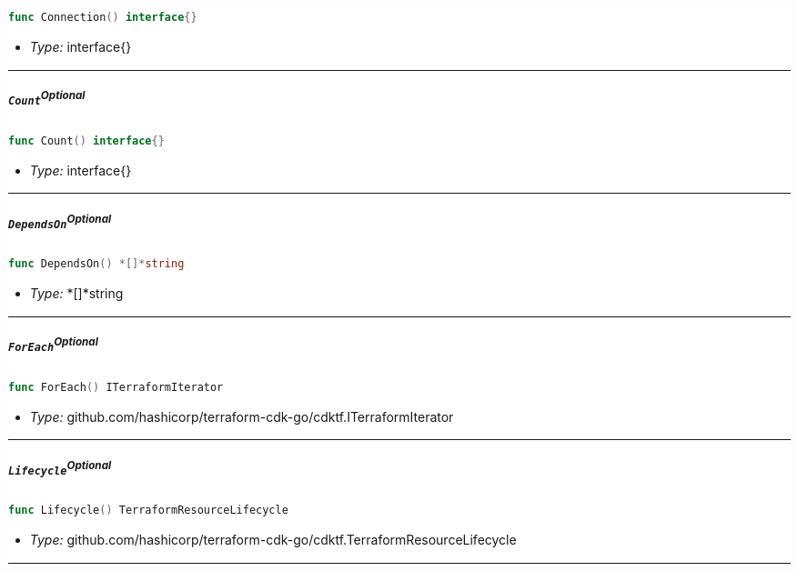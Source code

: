 ```go
func Connection() interface{}
```

- *Type:* interface{}

---

##### `Count`<sup>Optional</sup> <a name="Count" id="rhizo-co-terraform-provider-oci.logAnalyticsLogAnalyticsUnprocessedDataBucketManagement.LogAnalyticsLogAnalyticsUnprocessedDataBucketManagement.property.count"></a>

```go
func Count() interface{}
```

- *Type:* interface{}

---

##### `DependsOn`<sup>Optional</sup> <a name="DependsOn" id="rhizo-co-terraform-provider-oci.logAnalyticsLogAnalyticsUnprocessedDataBucketManagement.LogAnalyticsLogAnalyticsUnprocessedDataBucketManagement.property.dependsOn"></a>

```go
func DependsOn() *[]*string
```

- *Type:* *[]*string

---

##### `ForEach`<sup>Optional</sup> <a name="ForEach" id="rhizo-co-terraform-provider-oci.logAnalyticsLogAnalyticsUnprocessedDataBucketManagement.LogAnalyticsLogAnalyticsUnprocessedDataBucketManagement.property.forEach"></a>

```go
func ForEach() ITerraformIterator
```

- *Type:* github.com/hashicorp/terraform-cdk-go/cdktf.ITerraformIterator

---

##### `Lifecycle`<sup>Optional</sup> <a name="Lifecycle" id="rhizo-co-terraform-provider-oci.logAnalyticsLogAnalyticsUnprocessedDataBucketManagement.LogAnalyticsLogAnalyticsUnprocessedDataBucketManagement.property.lifecycle"></a>

```go
func Lifecycle() TerraformResourceLifecycle
```

- *Type:* github.com/hashicorp/terraform-cdk-go/cdktf.TerraformResourceLifecycle

---
